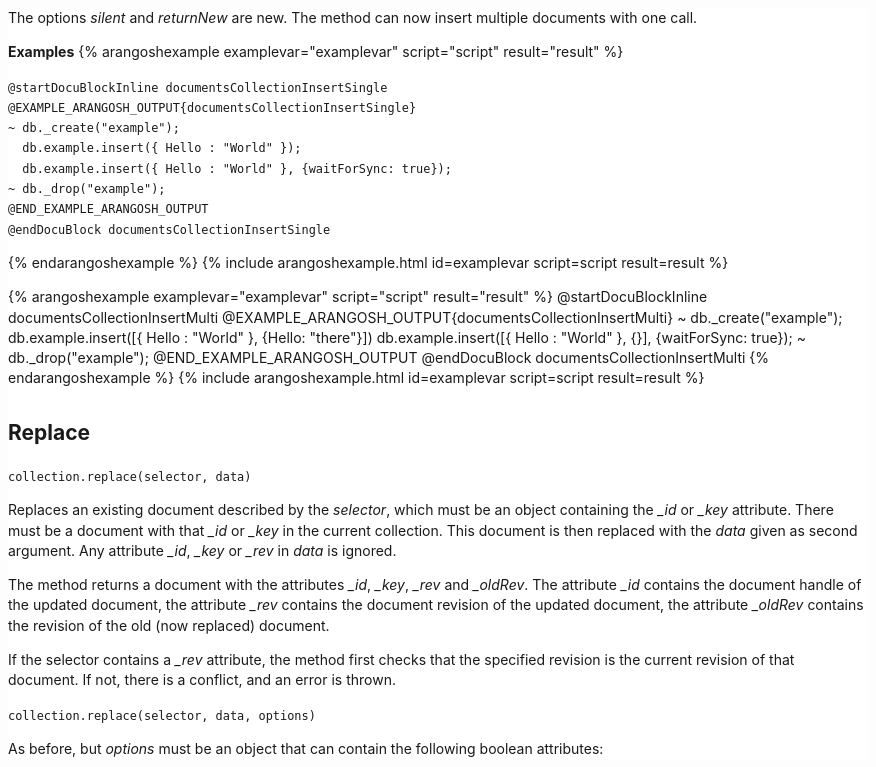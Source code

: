 The options *silent* and *returnNew* are new. The method can now insert
multiple documents with one call.


**Examples**
{% arangoshexample examplevar="examplevar" script="script" result="result" %}

    @startDocuBlockInline documentsCollectionInsertSingle
    @EXAMPLE_ARANGOSH_OUTPUT{documentsCollectionInsertSingle}
    ~ db._create("example");
      db.example.insert({ Hello : "World" });
      db.example.insert({ Hello : "World" }, {waitForSync: true});
    ~ db._drop("example");
    @END_EXAMPLE_ARANGOSH_OUTPUT
    @endDocuBlock documentsCollectionInsertSingle
{% endarangoshexample %}
{% include arangoshexample.html id=examplevar script=script result=result %}

{% arangoshexample examplevar="examplevar" script="script" result="result" %}
    @startDocuBlockInline documentsCollectionInsertMulti
    @EXAMPLE_ARANGOSH_OUTPUT{documentsCollectionInsertMulti}
    ~ db._create("example");
      db.example.insert([{ Hello : "World" }, {Hello: "there"}])
      db.example.insert([{ Hello : "World" }, {}], {waitForSync: true});
    ~ db._drop("example");
    @END_EXAMPLE_ARANGOSH_OUTPUT
    @endDocuBlock documentsCollectionInsertMulti
{% endarangoshexample %}
{% include arangoshexample.html id=examplevar script=script result=result %}


Replace
-------




`collection.replace(selector, data)`

Replaces an existing document described by the *selector*, which must
be an object containing the *_id* or *_key* attribute. There must be
a document with that *_id* or *_key* in the current collection. This
document is then replaced with the *data* given as second argument.
Any attribute *_id*, *_key* or *_rev* in *data* is ignored.

The method returns a document with the attributes *_id*, *_key*, *_rev*
and *_oldRev*. The attribute *_id* contains the document handle of the
updated document, the attribute *_rev* contains the document revision of
the updated document, the attribute *_oldRev* contains the revision of
the old (now replaced) document.

If the selector contains a *_rev* attribute, the method first checks
that the specified revision is the current revision of that document.
If not, there is a conflict, and an error is thrown.

`collection.replace(selector, data, options)`

As before, but *options* must be an object that can contain the following
boolean attributes:
